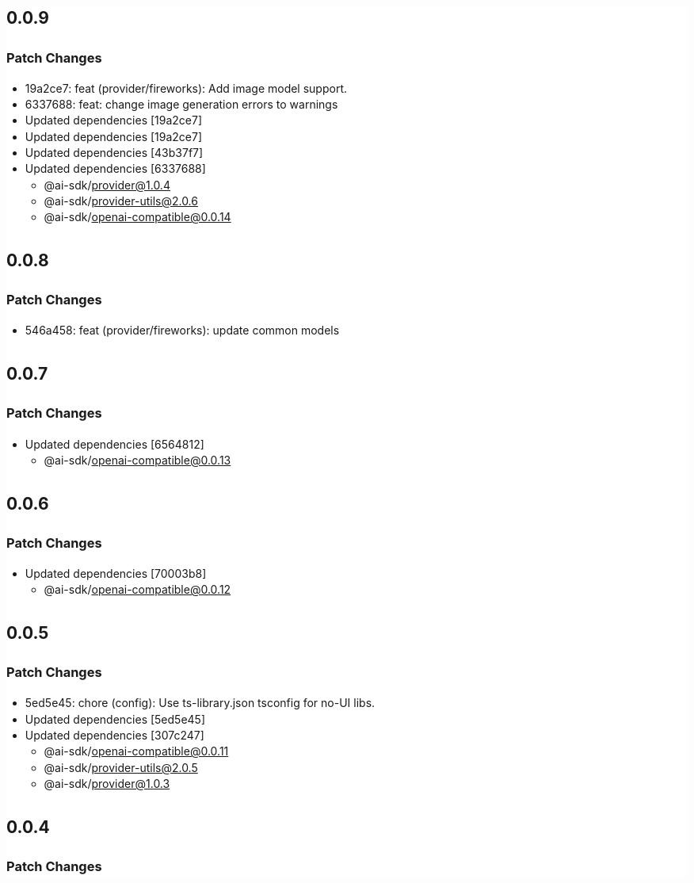 ## 0.0.9

### Patch Changes

- 19a2ce7: feat (provider/fireworks): Add image model support.
- 6337688: feat: change image generation errors to warnings
- Updated dependencies [19a2ce7]
- Updated dependencies [19a2ce7]
- Updated dependencies [43b37f7]
- Updated dependencies [6337688]
  - @ai-sdk/provider@1.0.4
  - @ai-sdk/provider-utils@2.0.6
  - @ai-sdk/openai-compatible@0.0.14

## 0.0.8

### Patch Changes

- 546a458: feat (provider/fireworks): update common models

## 0.0.7

### Patch Changes

- Updated dependencies [6564812]
  - @ai-sdk/openai-compatible@0.0.13

## 0.0.6

### Patch Changes

- Updated dependencies [70003b8]
  - @ai-sdk/openai-compatible@0.0.12

## 0.0.5

### Patch Changes

- 5ed5e45: chore (config): Use ts-library.json tsconfig for no-UI libs.
- Updated dependencies [5ed5e45]
- Updated dependencies [307c247]
  - @ai-sdk/openai-compatible@0.0.11
  - @ai-sdk/provider-utils@2.0.5
  - @ai-sdk/provider@1.0.3

## 0.0.4

### Patch Changes
